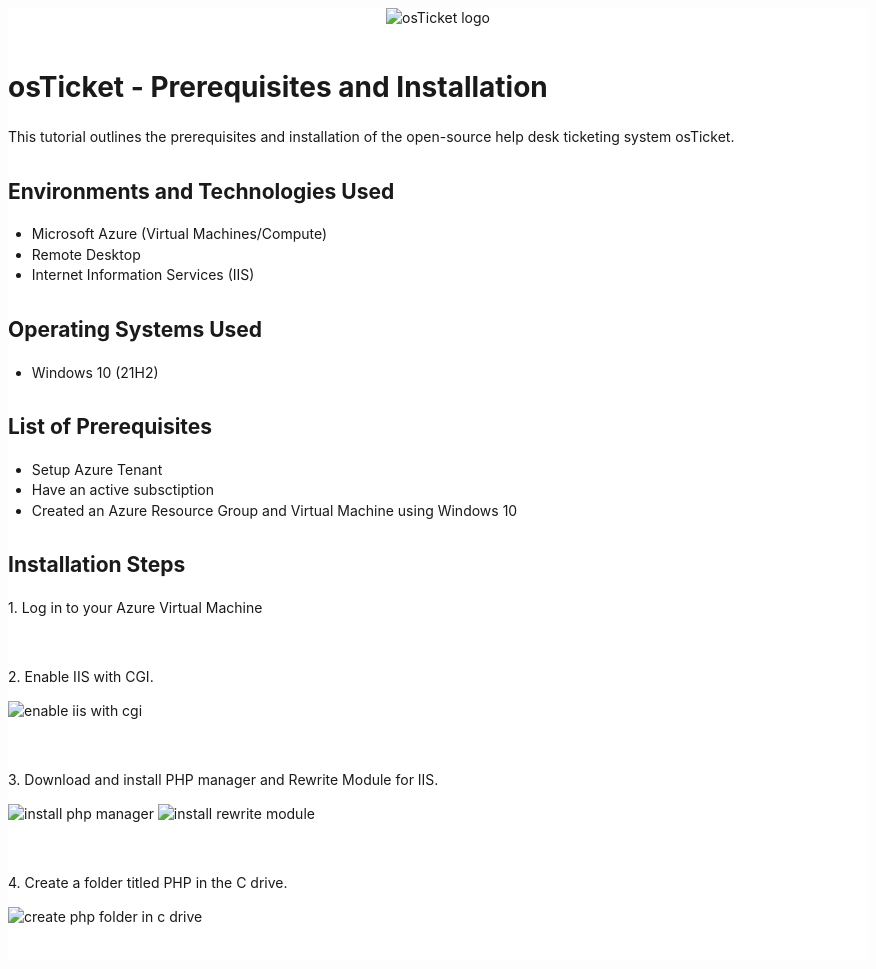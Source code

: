 <p align="center">
<img src="https://i.imgur.com/Clzj7Xs.png" alt="osTicket logo"/>
</p>

<h1>osTicket - Prerequisites and Installation</h1>
This tutorial outlines the prerequisites and installation of the open-source help desk ticketing system osTicket.<br />


<h2>Environments and Technologies Used</h2>

- Microsoft Azure (Virtual Machines/Compute)
- Remote Desktop
- Internet Information Services (IIS)

<h2>Operating Systems Used </h2>

- Windows 10</b> (21H2)

<h2>List of Prerequisites</h2>

- Setup Azure Tenant
- Have an active subsctiption
- Created an Azure Resource Group and Virtual Machine using Windows 10

<h2>Installation Steps</h2>

<p>1. Log in to your Azure Virtual Machine</p>
<br />

<p>
2. Enable IIS with CGI.
</p>
<p>
<img src="https://i.imgur.com/ql6QlGq.png" height="80%" width="80%" alt="enable iis with cgi"/>
</p>
<br />

<p>
3. Download and install PHP manager and Rewrite Module for IIS.
</p>
<p>
<img src="https://i.imgur.com/okhEXOb.png" height="80%" width="40%" alt="install php manager"/>
<img src="https://i.imgur.com/2L1iVLd.png" height="80%" width="40%" alt="install rewrite module"/>
</p>
<br />

<p>
4. Create a folder titled PHP in the C drive.
</p>
<p>
<img src="https://i.imgur.com/CZUgDaq.png" height="80%" width="80%" alt="create php folder in c drive"/>
</p>
<br />
